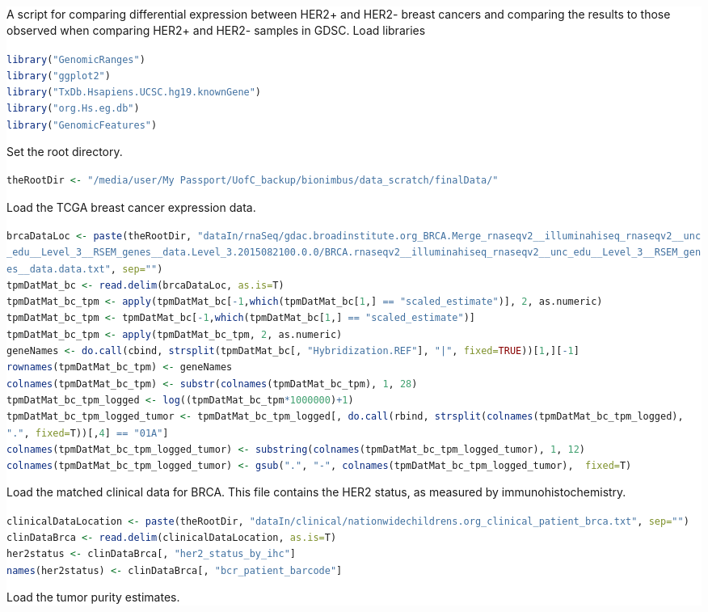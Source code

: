 A script for comparing differential expression between HER2+ and HER2- breast cancers and comparing the results to those observed when comparing HER2+ and HER2- samples in GDSC.
Load libraries


```r
library("GenomicRanges")
library("ggplot2")
library("TxDb.Hsapiens.UCSC.hg19.knownGene")
library("org.Hs.eg.db")
library("GenomicFeatures")
```

Set the root directory.


```r
theRootDir <- "/media/user/My Passport/UofC_backup/bionimbus/data_scratch/finalData/"
```

Load the TCGA breast cancer expression data.


```r
brcaDataLoc <- paste(theRootDir, "dataIn/rnaSeq/gdac.broadinstitute.org_BRCA.Merge_rnaseqv2__illuminahiseq_rnaseqv2__unc_edu__Level_3__RSEM_genes__data.Level_3.2015082100.0.0/BRCA.rnaseqv2__illuminahiseq_rnaseqv2__unc_edu__Level_3__RSEM_genes__data.data.txt", sep="")
tpmDatMat_bc <- read.delim(brcaDataLoc, as.is=T)
tpmDatMat_bc_tpm <- apply(tpmDatMat_bc[-1,which(tpmDatMat_bc[1,] == "scaled_estimate")], 2, as.numeric)
tpmDatMat_bc_tpm <- tpmDatMat_bc[-1,which(tpmDatMat_bc[1,] == "scaled_estimate")]
tpmDatMat_bc_tpm <- apply(tpmDatMat_bc_tpm, 2, as.numeric)
geneNames <- do.call(cbind, strsplit(tpmDatMat_bc[, "Hybridization.REF"], "|", fixed=TRUE))[1,][-1]
rownames(tpmDatMat_bc_tpm) <- geneNames
colnames(tpmDatMat_bc_tpm) <- substr(colnames(tpmDatMat_bc_tpm), 1, 28)
tpmDatMat_bc_tpm_logged <- log((tpmDatMat_bc_tpm*1000000)+1)
tpmDatMat_bc_tpm_logged_tumor <- tpmDatMat_bc_tpm_logged[, do.call(rbind, strsplit(colnames(tpmDatMat_bc_tpm_logged), ".", fixed=T))[,4] == "01A"]
colnames(tpmDatMat_bc_tpm_logged_tumor) <- substring(colnames(tpmDatMat_bc_tpm_logged_tumor), 1, 12)
colnames(tpmDatMat_bc_tpm_logged_tumor) <- gsub(".", "-", colnames(tpmDatMat_bc_tpm_logged_tumor),  fixed=T)
```

Load the matched clinical data for BRCA. This file contains the HER2 status, as measured by immunohistochemistry.


```r
clinicalDataLocation <- paste(theRootDir, "dataIn/clinical/nationwidechildrens.org_clinical_patient_brca.txt", sep="")
clinDataBrca <- read.delim(clinicalDataLocation, as.is=T)
her2status <- clinDataBrca[, "her2_status_by_ihc"]
names(her2status) <- clinDataBrca[, "bcr_patient_barcode"]
```

Load the tumor purity estimates.

